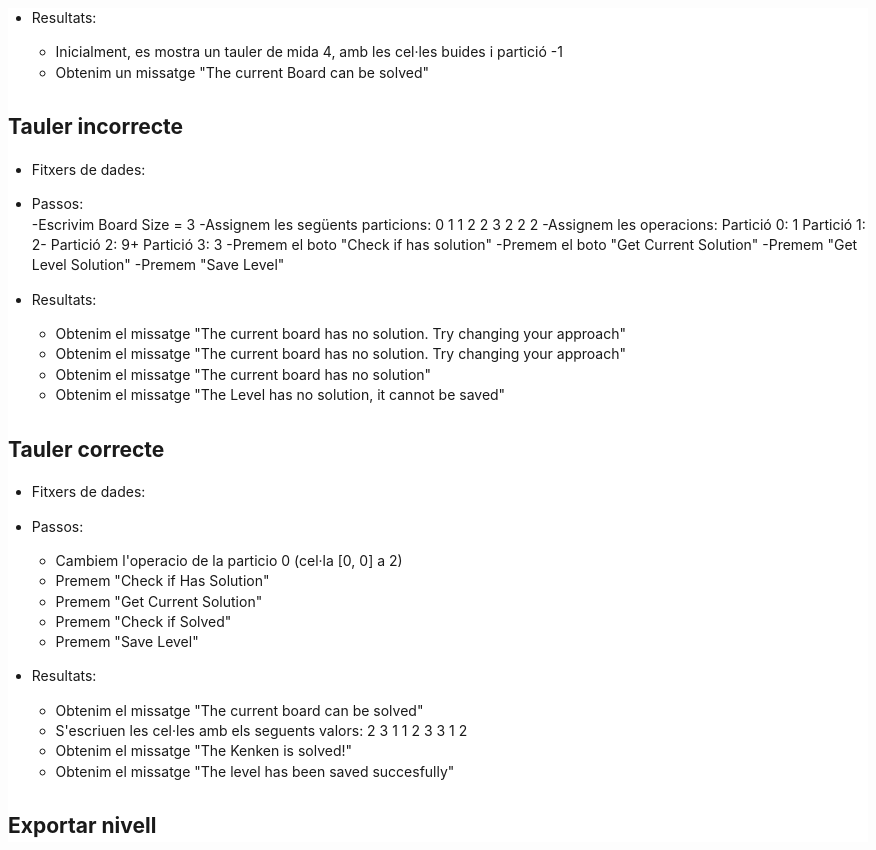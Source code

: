 - Resultats: 

    - Inicialment, es mostra un tauler de mida 4, amb les cel·les buides i partició -1  
    - Obtenim un missatge "The current Board can be solved"

    
## Tauler incorrecte
  
- Fitxers de dades:

- Passos:  
    -Escrivim Board Size = 3
    -Assignem les següents particions:
        0 1 1
        2 2 3
        2 2 2
    -Assignem les operacions:
        Partició 0: 1
        Partició 1: 2-
        Partició 2: 9+
        Partició 3: 3
    -Premem el boto "Check if has solution" 
    -Premem el boto "Get Current Solution"
    -Premem "Get Level Solution"
    -Premem "Save Level"

- Resultats: 
    - Obtenim el missatge "The current board has no solution. Try changing your approach"
    - Obtenim el missatge "The current board has no solution. Try changing your approach"
    - Obtenim el missatge "The current board has no solution"
    - Obtenim el missatge "The Level has no solution, it cannot be saved"

## Tauler correcte

- Fitxers de dades:

- Passos:
    - Cambiem l'operacio de la particio 0 (cel·la [0, 0] a 2)
    - Premem "Check if Has Solution"
    - Premem "Get Current Solution"
    - Premem "Check if Solved"
    - Premem "Save Level"

- Resultats:
    - Obtenim el missatge "The current board can be solved"
    - S'escriuen les cel·les amb els seguents valors:
        2 3 1
        1 2 3
        3 1 2
    - Obtenim el missatge "The Kenken is solved!"     
    - Obtenim el missatge "The level has been saved succesfully"
    
## Exportar nivell
